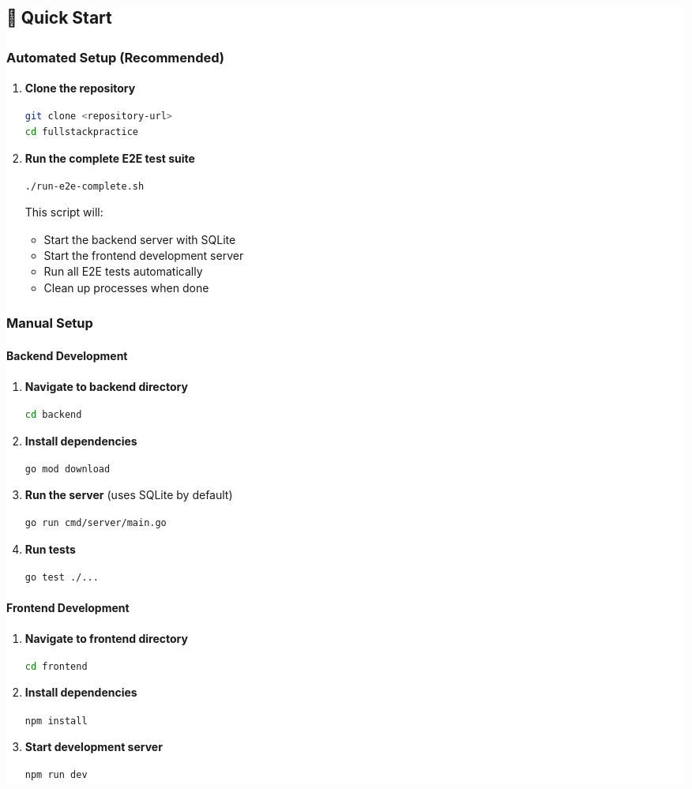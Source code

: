 ## 🚀 Quick Start

### Automated Setup (Recommended)

1. **Clone the repository**
   ```bash
   git clone <repository-url>
   cd fullstackpractice
   ```

2. **Run the complete E2E test suite**
   ```bash
   ./run-e2e-complete.sh
   ```
   This script will:
   - Start the backend server with SQLite
   - Start the frontend development server
   - Run all E2E tests automatically
   - Clean up processes when done

### Manual Setup

#### Backend Development

1. **Navigate to backend directory**
   ```bash
   cd backend
   ```

2. **Install dependencies**
   ```bash
   go mod download
   ```

3. **Run the server** (uses SQLite by default)
   ```bash
   go run cmd/server/main.go
   ```

4. **Run tests**
   ```bash
   go test ./...
   ```

#### Frontend Development

1. **Navigate to frontend directory**
   ```bash
   cd frontend
   ```

2. **Install dependencies**
   ```bash
   npm install
   ```

3. **Start development server**
   ```bash
   npm run dev
   ```
